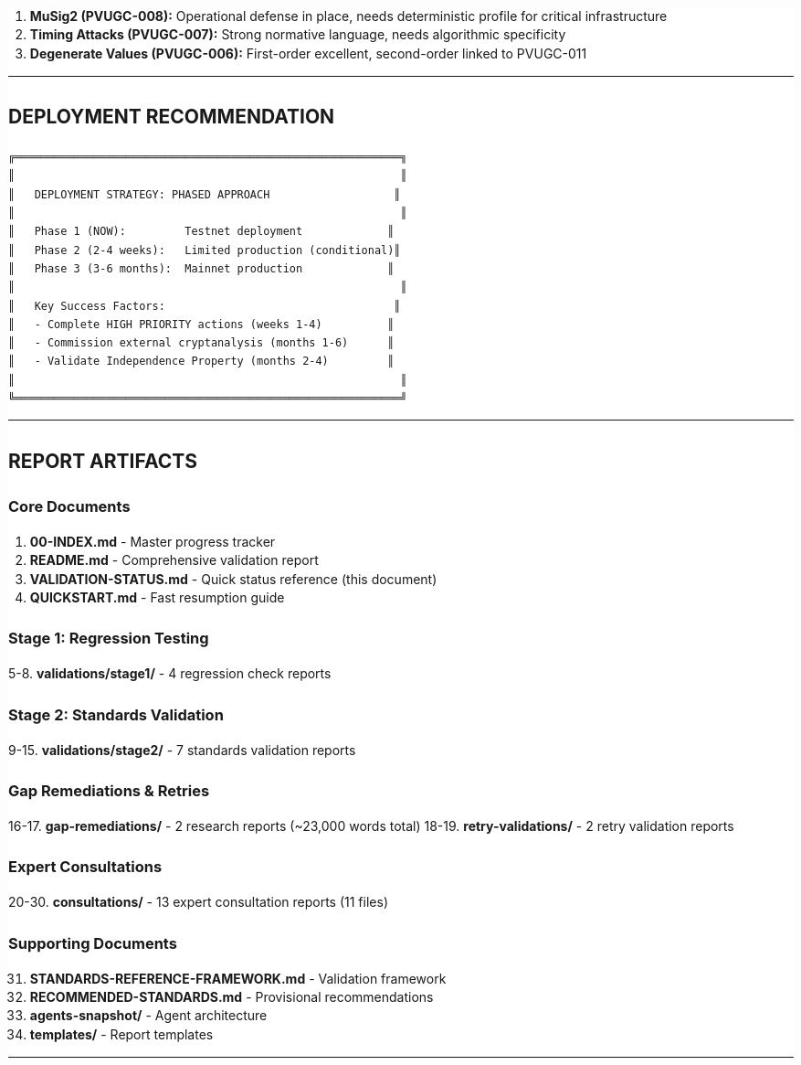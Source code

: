 1. **MuSig2 (PVUGC-008):** Operational defense in place, needs deterministic profile for critical infrastructure
2. **Timing Attacks (PVUGC-007):** Strong normative language, needs algorithmic specificity
3. **Degenerate Values (PVUGC-006):** First-order excellent, second-order linked to PVUGC-011

---

## DEPLOYMENT RECOMMENDATION

```
╔═══════════════════════════════════════════════════════════╗
║                                                           ║
║   DEPLOYMENT STRATEGY: PHASED APPROACH                   ║
║                                                           ║
║   Phase 1 (NOW):         Testnet deployment             ║
║   Phase 2 (2-4 weeks):   Limited production (conditional)║
║   Phase 3 (3-6 months):  Mainnet production             ║
║                                                           ║
║   Key Success Factors:                                   ║
║   - Complete HIGH PRIORITY actions (weeks 1-4)          ║
║   - Commission external cryptanalysis (months 1-6)      ║
║   - Validate Independence Property (months 2-4)         ║
║                                                           ║
╚═══════════════════════════════════════════════════════════╝
```

---

## REPORT ARTIFACTS

### Core Documents
1. **00-INDEX.md** - Master progress tracker
2. **README.md** - Comprehensive validation report
3. **VALIDATION-STATUS.md** - Quick status reference (this document)
4. **QUICKSTART.md** - Fast resumption guide

### Stage 1: Regression Testing
5-8. **validations/stage1/** - 4 regression check reports

### Stage 2: Standards Validation
9-15. **validations/stage2/** - 7 standards validation reports

### Gap Remediations & Retries
16-17. **gap-remediations/** - 2 research reports (~23,000 words total)
18-19. **retry-validations/** - 2 retry validation reports

### Expert Consultations
20-30. **consultations/** - 13 expert consultation reports (11 files)

### Supporting Documents
31. **STANDARDS-REFERENCE-FRAMEWORK.md** - Validation framework
32. **RECOMMENDED-STANDARDS.md** - Provisional recommendations
33. **agents-snapshot/** - Agent architecture
34. **templates/** - Report templates

---